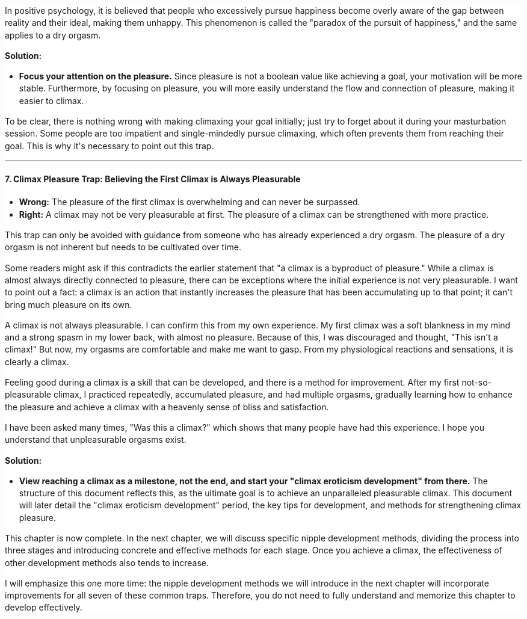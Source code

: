 In positive psychology, it is believed that people who excessively pursue happiness become overly aware of the gap between reality and their ideal, making them unhappy. This phenomenon is called the "paradox of the pursuit of happiness," and the same applies to a dry orgasm.

**Solution:**

- **Focus your attention on the pleasure.** Since pleasure is not a boolean value like achieving a goal, your motivation will be more stable. Furthermore, by focusing on pleasure, you will more easily understand the flow and connection of pleasure, making it easier to climax.

To be clear, there is nothing wrong with making climaxing your goal initially; just try to forget about it during your masturbation session. Some people are too impatient and single-mindedly pursue climaxing, which often prevents them from reaching their goal. This is why it's necessary to point out this trap.

------



#### 7. Climax Pleasure Trap: Believing the First Climax is Always Pleasurable



- **Wrong:** The pleasure of the first climax is overwhelming and can never be surpassed.
- **Right:** A climax may not be very pleasurable at first. The pleasure of a climax can be strengthened with more practice.

This trap can only be avoided with guidance from someone who has already experienced a dry orgasm. The pleasure of a dry orgasm is not inherent but needs to be cultivated over time.

Some readers might ask if this contradicts the earlier statement that "a climax is a byproduct of pleasure." While a climax is almost always directly connected to pleasure, there can be exceptions where the initial experience is not very pleasurable. I want to point out a fact: a climax is an action that instantly increases the pleasure that has been accumulating up to that point; it can't bring much pleasure on its own.

A climax is not always pleasurable. I can confirm this from my own experience. My first climax was a soft blankness in my mind and a strong spasm in my lower back, with almost no pleasure. Because of this, I was discouraged and thought, "This isn't a climax!" But now, my orgasms are comfortable and make me want to gasp. From my physiological reactions and sensations, it is clearly a climax.

Feeling good during a climax is a skill that can be developed, and there is a method for improvement. After my first not-so-pleasurable climax, I practiced repeatedly, accumulated pleasure, and had multiple orgasms, gradually learning how to enhance the pleasure and achieve a climax with a heavenly sense of bliss and satisfaction.

I have been asked many times, "Was this a climax?" which shows that many people have had this experience. I hope you understand that unpleasurable orgasms exist.

**Solution:**

- **View reaching a climax as a milestone, not the end, and start your "climax eroticism development" from there.** The structure of this document reflects this, as the ultimate goal is to achieve an unparalleled pleasurable climax. This document will later detail the "climax eroticism development" period, the key tips for development, and methods for strengthening climax pleasure.

This chapter is now complete. In the next chapter, we will discuss specific nipple development methods, dividing the process into three stages and introducing concrete and effective methods for each stage. Once you achieve a climax, the effectiveness of other development methods also tends to increase.

I will emphasize this one more time: the nipple development methods we will introduce in the next chapter will incorporate improvements for all seven of these common traps. Therefore, you do not need to fully understand and memorize this chapter to develop effectively.